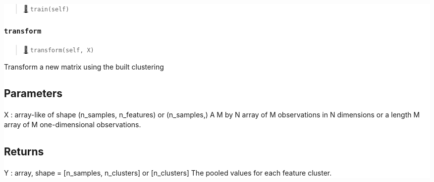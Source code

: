 > [📝](https://github.com/autogoal/autogoal/blob/main/autogoal/contrib/sklearn/_builder.py#L47)
> `train(self)`

### `transform`

> [📝](/usr/local/lib/python3.6/dist-packages/sklearn/cluster/_feature_agglomeration.py#L24)
> `transform(self, X)`

Transform a new matrix using the built clustering

Parameters
----------
X : array-like of shape (n_samples, n_features) or (n_samples,)
    A M by N array of M observations in N dimensions or a length
    M array of M one-dimensional observations.

Returns
-------
Y : array, shape = [n_samples, n_clusters] or [n_clusters]
    The pooled values for each feature cluster.
